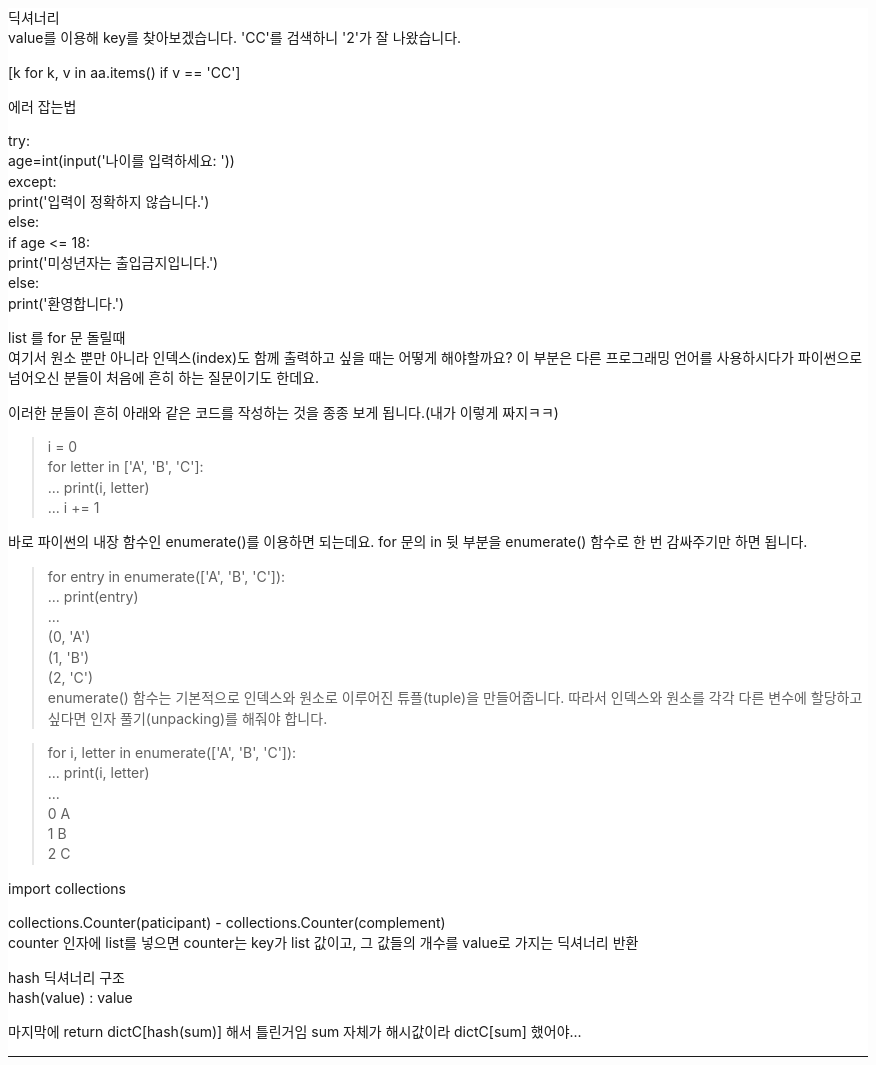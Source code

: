 딕셔너리  
value를 이용해 key를 찾아보겠습니다. 'CC'를 검색하니 '2'가 잘 나왔습니다.

[k for k, v in aa.items() if v == 'CC']

에러 잡는법

try:  
age=int(input('나이를 입력하세요: '))  
except:  
print('입력이 정확하지 않습니다.')  
else:  
if age <= 18:  
print('미성년자는 출입금지입니다.')  
else:  
print('환영합니다.')

list 를 for 문 돌릴때  
여기서 원소 뿐만 아니라 인덱스(index)도 함께 출력하고 싶을 때는 어떻게 해야할까요? 이 부분은 다른 프로그래밍 언어를 사용하시다가 파이썬으로 넘어오신 분들이 처음에 흔히 하는 질문이기도 한데요.

이러한 분들이 흔히 아래와 같은 코드를 작성하는 것을 종종 보게 됩니다.(내가 이렇게 짜지ㅋㅋ)

> i = 0  
> for letter in ['A', 'B', 'C']:  
> ... print(i, letter)  
> ... i += 1

바로 파이썬의 내장 함수인 enumerate()를 이용하면 되는데요. for 문의 in 뒷 부분을 enumerate() 함수로 한 번 감싸주기만 하면 됩니다.

> for entry in enumerate(['A', 'B', 'C']):  
> ... print(entry)  
> ...  
> (0, 'A')  
> (1, 'B')  
> (2, 'C')  
> enumerate() 함수는 기본적으로 인덱스와 원소로 이루어진 튜플(tuple)을 만들어줍니다. 따라서 인덱스와 원소를 각각 다른 변수에 할당하고 싶다면 인자 풀기(unpacking)를 해줘야 합니다.

> for i, letter in enumerate(['A', 'B', 'C']):  
> ... print(i, letter)  
> ...  
> 0 A  
> 1 B  
> 2 C

import collections

collections.Counter(paticipant) - collections.Counter(complement)  
counter 인자에 list를 넣으면 counter는 key가 list 값이고, 그 값들의 개수를 value로 가지는 딕셔너리 반환

hash 딕셔너리 구조  
hash(value) : value

마지막에 return dictC[hash(sum)] 해서 틀린거임 sum 자체가 해시값이라 dictC[sum] 했어야...

---
